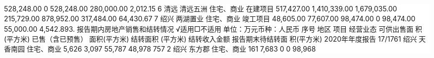 528,248.00
0
528,248.00
280,000.00
2,012.15
6
清远
清远五洲
住宅、商业
在建项目
517,427.00
1,410,339.00
1,679,035.00
215,729.00
878,952.00
317,484.00
64,430.67
7
绍兴
两湖置业
住宅、商业
竣工项目
48,605.00
77,607.00
98,474.00
0
98,474.00
55,000.00
4,542.893.
报告期内房地产销售和结转情况
√适用□不适用
单位：万元币种：人民币
序号
地区
项目
经营业态
可供出售面
积(平方米)
已售（含已预售）
面积(平方米)
结转面积
(平方米)
结转收入金额
报告期末待结转面
积(平方米)
2020年年度报告
17/1761
绍兴
天香南园
住宅、商业
5,626
3,097
55,787
48,978
757
2
绍兴
东方郡
住宅、商业
161
7,683
0
0
98,968